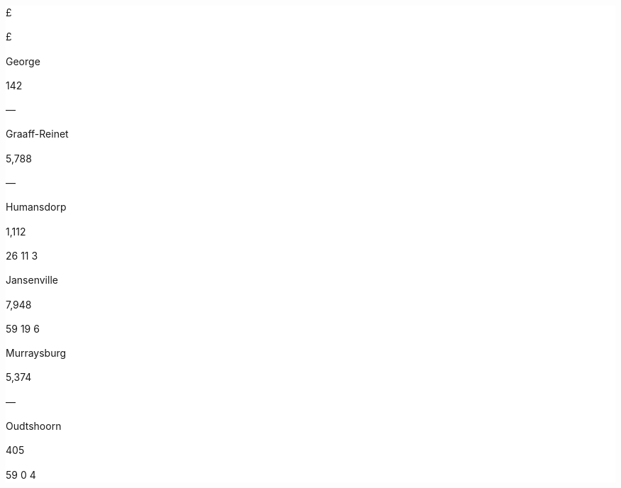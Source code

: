 <td><p></p></td>

<td><p>£</p></td>

<td><p>£</p></td>

</tr>

<tr>

<td><p>George</p></td>

<td><p>142</p></td>

<td><p>&#x2014;</p></td>

</tr>

<tr>

<td><p>Graaff-Reinet</p></td>

<td><p>5,788</p></td>

<td><p>&#x2014;</p></td>

</tr>

<tr>

<td><p>Humansdorp</p></td>

<td><p>1,112</p></td>

<td><p>26 11 3</p></td>

</tr>

<tr>

<td><p>Jansenville</p></td>

<td><p>7,948</p></td>

<td><p>59 19 6</p></td>

</tr>

<tr>

<td><p>Murraysburg</p></td>

<td><p>5,374</p></td>

<td><p>&#x2014;</p></td>

</tr>

<tr>

<td><p>Oudtshoorn</p></td>

<td><p>405</p></td>

<td><p>59 0 4</p></td>
